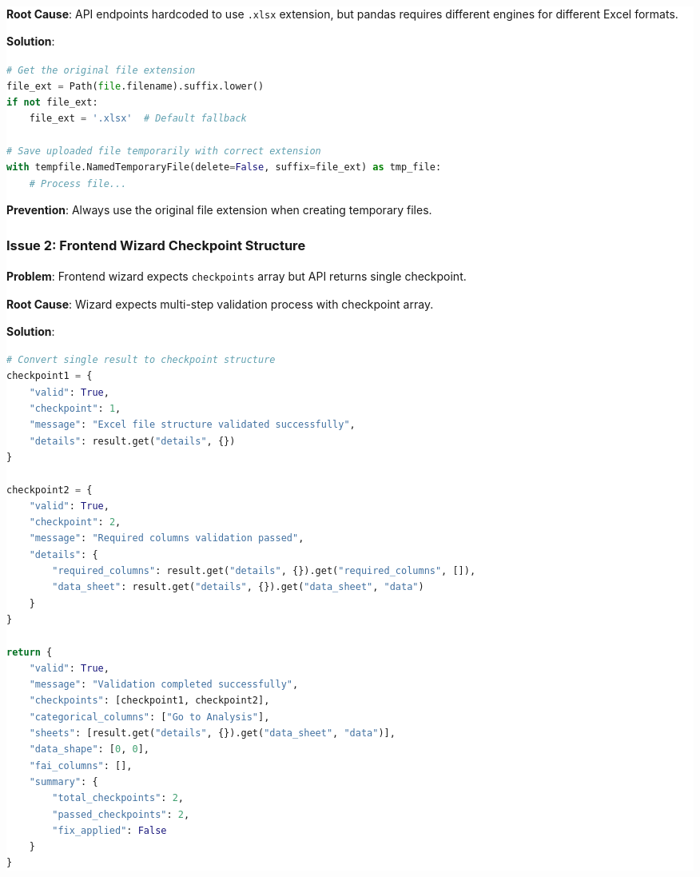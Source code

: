 **Root Cause**: API endpoints hardcoded to use `.xlsx` extension, but pandas requires different engines for different Excel formats.

**Solution**:
```python
# Get the original file extension
file_ext = Path(file.filename).suffix.lower()
if not file_ext:
    file_ext = '.xlsx'  # Default fallback

# Save uploaded file temporarily with correct extension
with tempfile.NamedTemporaryFile(delete=False, suffix=file_ext) as tmp_file:
    # Process file...
```

**Prevention**: Always use the original file extension when creating temporary files.

### Issue 2: Frontend Wizard Checkpoint Structure

**Problem**: Frontend wizard expects `checkpoints` array but API returns single checkpoint.

**Root Cause**: Wizard expects multi-step validation process with checkpoint array.

**Solution**:
```python
# Convert single result to checkpoint structure
checkpoint1 = {
    "valid": True,
    "checkpoint": 1,
    "message": "Excel file structure validated successfully",
    "details": result.get("details", {})
}

checkpoint2 = {
    "valid": True,
    "checkpoint": 2,
    "message": "Required columns validation passed",
    "details": {
        "required_columns": result.get("details", {}).get("required_columns", []),
        "data_sheet": result.get("details", {}).get("data_sheet", "data")
    }
}

return {
    "valid": True,
    "message": "Validation completed successfully",
    "checkpoints": [checkpoint1, checkpoint2],
    "categorical_columns": ["Go to Analysis"],
    "sheets": [result.get("details", {}).get("data_sheet", "data")],
    "data_shape": [0, 0],
    "fai_columns": [],
    "summary": {
        "total_checkpoints": 2,
        "passed_checkpoints": 2,
        "fix_applied": False
    }
}
```
